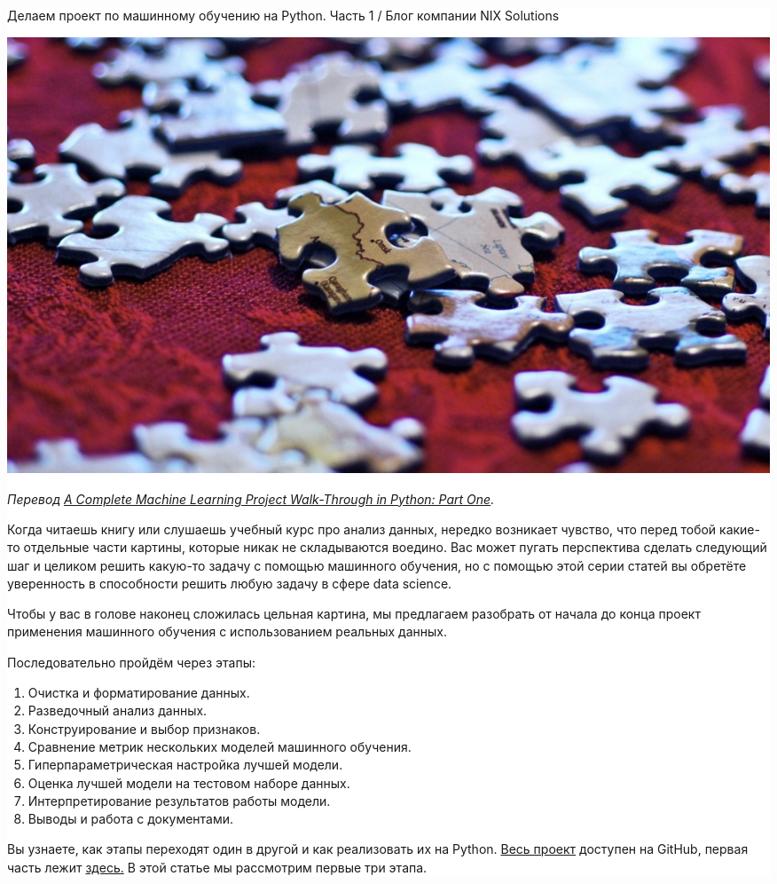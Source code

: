 Делаем проект по машинному обучению на Python. Часть 1 / Блог компании NIX Solutions

![](../../_resources/aafcc0e5cb1943b4901df8d4374ac057.png)

_Перевод [A Complete Machine Learning Project Walk-Through in Python: Part One](https://towardsdatascience.com/a-complete-machine-learning-walk-through-in-python-part-one-c62152f39420)._

Когда читаешь книгу или слушаешь учебный курс про анализ данных, нередко возникает чувство, что перед тобой какие-то отдельные части картины, которые никак не складываются воедино. Вас может пугать перспектива сделать следующий шаг и целиком решить какую-то задачу с помощью машинного обучения, но с помощью этой серии статей вы обретёте уверенность в способности решить любую задачу в сфере data science.

Чтобы у вас в голове наконец сложилась цельная картина, мы предлагаем разобрать от начала до конца проект применения машинного обучения с использованием реальных данных.  
  
Последовательно пройдём через этапы:

1.  Очистка и форматирование данных.
2.  Разведочный анализ данных.
3.  Конструирование и выбор признаков.
4.  Сравнение метрик нескольких моделей машинного обучения.
5.  Гиперпараметрическая настройка лучшей модели.
6.  Оценка лучшей модели на тестовом наборе данных.
7.  Интерпретирование результатов работы модели.
8.  Выводы и работа с документами.

Вы узнаете, как этапы переходят один в другой и как реализовать их на Python. [Весь проект](https://github.com/WillKoehrsen/machine-learning-project-walkthrough) доступен на GitHub, первая часть лежит [здесь.](https://github.com/WillKoehrsen/machine-learning-project-walkthrough/blob/master/Machine%20Learning%20Project%20Part%201.ipynb) В этой статье мы рассмотрим первые три этапа.
